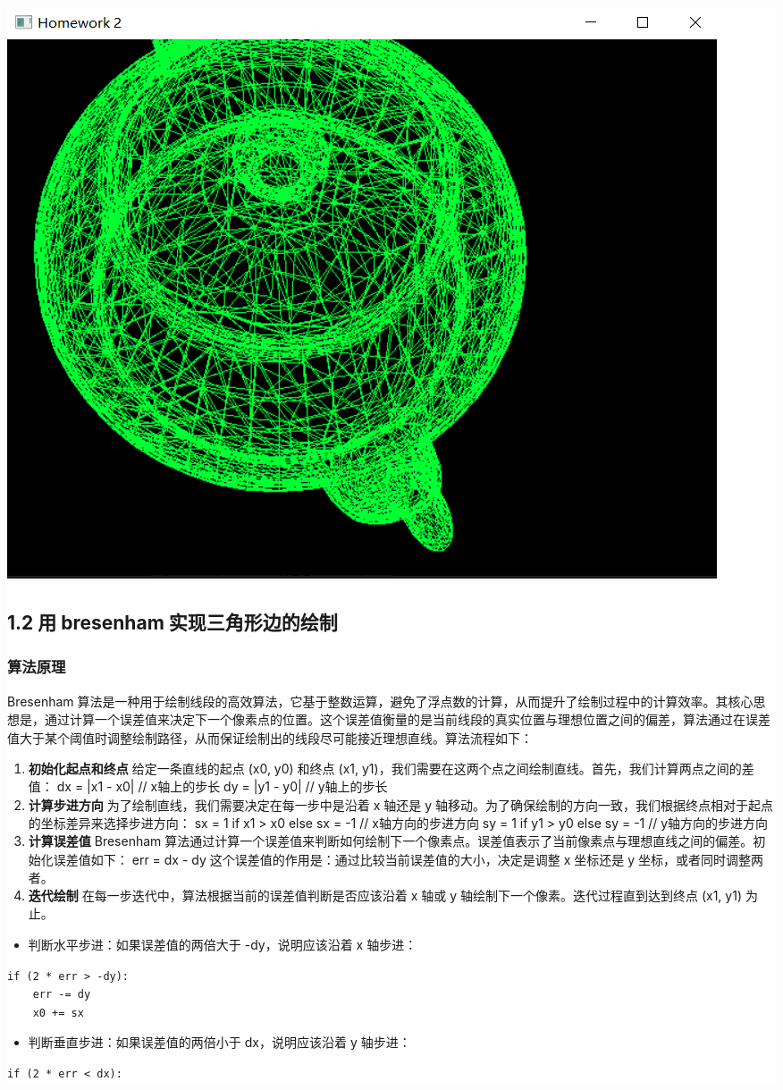 ![DDA_teapot_7657](assets/DDA_teapot_7657.png)

## 1.2 用 bresenham 实现三角形边的绘制

### 算法原理

Bresenham 算法是一种用于绘制线段的高效算法，它基于整数运算，避免了浮点数的计算，从而提升了绘制过程中的计算效率。其核心思想是，通过计算一个误差值来决定下一个像素点的位置。这个误差值衡量的是当前线段的真实位置与理想位置之间的偏差，算法通过在误差值大于某个阈值时调整绘制路径，从而保证绘制出的线段尽可能接近理想直线。算法流程如下：

1. **初始化起点和终点**
给定一条直线的起点 (x0, y0) 和终点 (x1, y1)，我们需要在这两个点之间绘制直线。首先，我们计算两点之间的差值：
dx = |x1 - x0| // x轴上的步长
dy = |y1 - y0| // y轴上的步长
2. **计算步进方向**
为了绘制直线，我们需要决定在每一步中是沿着 x 轴还是 y 轴移动。为了确保绘制的方向一致，我们根据终点相对于起点的坐标差异来选择步进方向：
sx = 1 if x1 > x0 else sx = -1 // x轴方向的步进方向
sy = 1 if y1 > y0 else sy = -1 // y轴方向的步进方向
3. **计算误差值**
Bresenham 算法通过计算一个误差值来判断如何绘制下一个像素点。误差值表示了当前像素点与理想直线之间的偏差。初始化误差值如下：
err = dx - dy
这个误差值的作用是：通过比较当前误差值的大小，决定是调整 x 坐标还是 y 坐标，或者同时调整两者。
4. **迭代绘制**
在每一步迭代中，算法根据当前的误差值判断是否应该沿着 x 轴或 y 轴绘制下一个像素。迭代过程直到达到终点 (x1, y1) 为止。
- 判断水平步进：如果误差值的两倍大于 -dy，说明应该沿着 x 轴步进：
```
if (2 * err > -dy):
    err -= dy
    x0 += sx
```
- 判断垂直步进：如果误差值的两倍小于 dx，说明应该沿着 y 轴步进：
```
if (2 * err < dx):
```